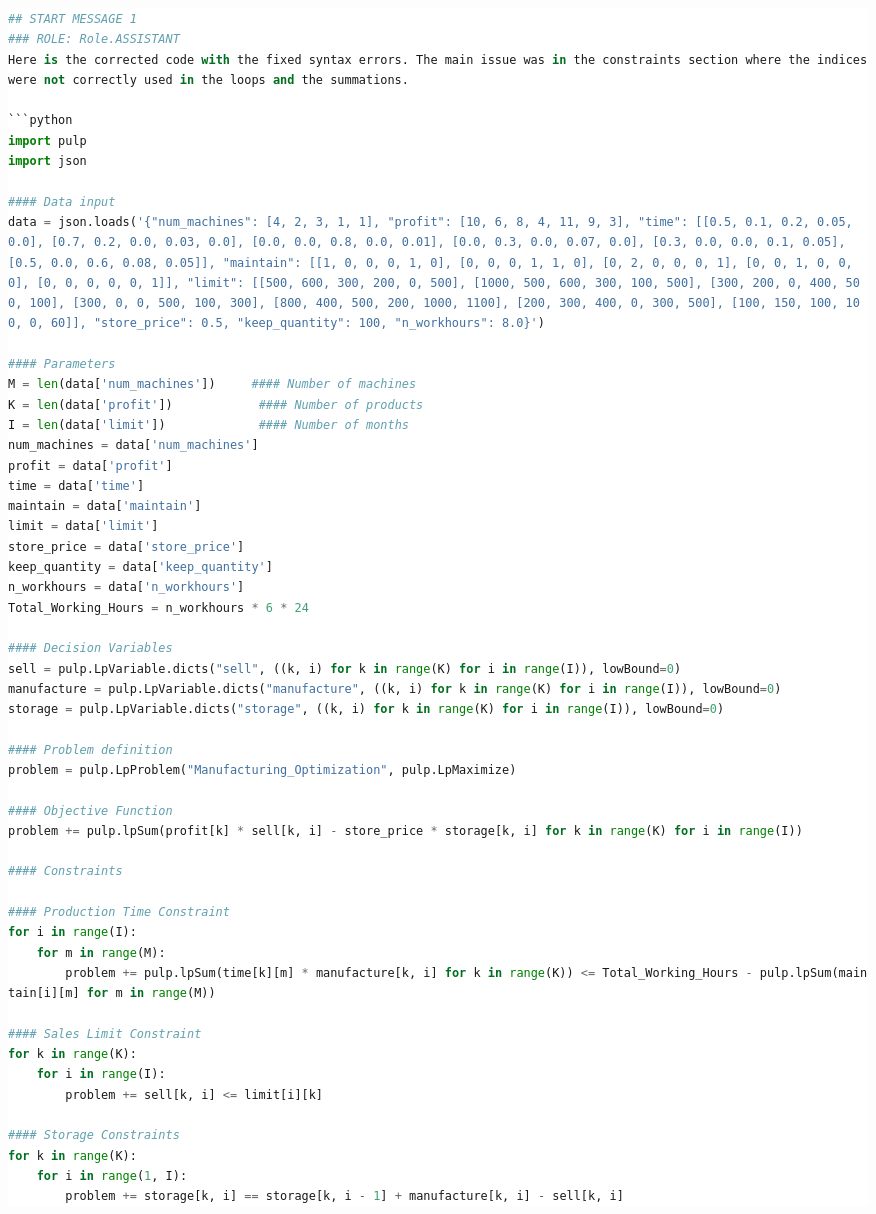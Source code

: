 ```python
## START MESSAGE 1 
### ROLE: Role.ASSISTANT
Here is the corrected code with the fixed syntax errors. The main issue was in the constraints section where the indices were not correctly used in the loops and the summations. 

```python
import pulp
import json

#### Data input
data = json.loads('{"num_machines": [4, 2, 3, 1, 1], "profit": [10, 6, 8, 4, 11, 9, 3], "time": [[0.5, 0.1, 0.2, 0.05, 0.0], [0.7, 0.2, 0.0, 0.03, 0.0], [0.0, 0.0, 0.8, 0.0, 0.01], [0.0, 0.3, 0.0, 0.07, 0.0], [0.3, 0.0, 0.0, 0.1, 0.05], [0.5, 0.0, 0.6, 0.08, 0.05]], "maintain": [[1, 0, 0, 0, 1, 0], [0, 0, 0, 1, 1, 0], [0, 2, 0, 0, 0, 1], [0, 0, 1, 0, 0, 0], [0, 0, 0, 0, 0, 1]], "limit": [[500, 600, 300, 200, 0, 500], [1000, 500, 600, 300, 100, 500], [300, 200, 0, 400, 500, 100], [300, 0, 0, 500, 100, 300], [800, 400, 500, 200, 1000, 1100], [200, 300, 400, 0, 300, 500], [100, 150, 100, 100, 0, 60]], "store_price": 0.5, "keep_quantity": 100, "n_workhours": 8.0}')

#### Parameters
M = len(data['num_machines'])     #### Number of machines
K = len(data['profit'])            #### Number of products
I = len(data['limit'])             #### Number of months
num_machines = data['num_machines']
profit = data['profit']
time = data['time']
maintain = data['maintain']
limit = data['limit']
store_price = data['store_price']
keep_quantity = data['keep_quantity']
n_workhours = data['n_workhours']
Total_Working_Hours = n_workhours * 6 * 24

#### Decision Variables
sell = pulp.LpVariable.dicts("sell", ((k, i) for k in range(K) for i in range(I)), lowBound=0)
manufacture = pulp.LpVariable.dicts("manufacture", ((k, i) for k in range(K) for i in range(I)), lowBound=0)
storage = pulp.LpVariable.dicts("storage", ((k, i) for k in range(K) for i in range(I)), lowBound=0)

#### Problem definition
problem = pulp.LpProblem("Manufacturing_Optimization", pulp.LpMaximize)

#### Objective Function
problem += pulp.lpSum(profit[k] * sell[k, i] - store_price * storage[k, i] for k in range(K) for i in range(I))

#### Constraints

#### Production Time Constraint
for i in range(I):
    for m in range(M):
        problem += pulp.lpSum(time[k][m] * manufacture[k, i] for k in range(K)) <= Total_Working_Hours - pulp.lpSum(maintain[i][m] for m in range(M))

#### Sales Limit Constraint
for k in range(K):
    for i in range(I):
        problem += sell[k, i] <= limit[i][k]

#### Storage Constraints
for k in range(K):
    for i in range(1, I):
        problem += storage[k, i] == storage[k, i - 1] + manufacture[k, i] - sell[k, i]
```